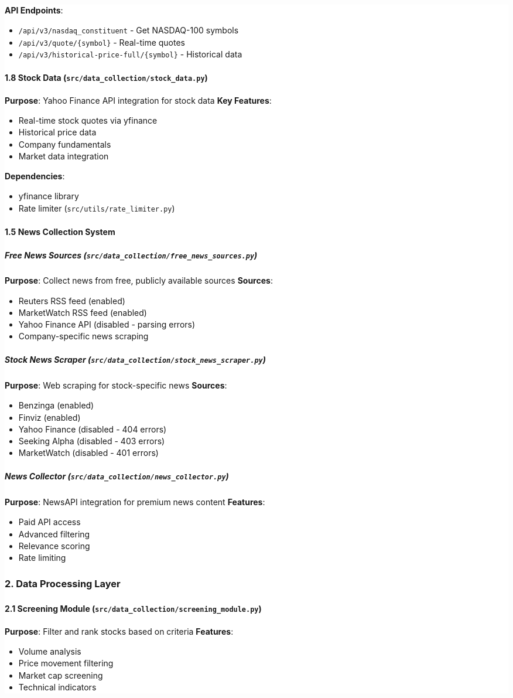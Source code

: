 **API Endpoints**:
- `/api/v3/nasdaq_constituent` - Get NASDAQ-100 symbols
- `/api/v3/quote/{symbol}` - Real-time quotes
- `/api/v3/historical-price-full/{symbol}` - Historical data

#### 1.8 Stock Data (`src/data_collection/stock_data.py`)
**Purpose**: Yahoo Finance API integration for stock data
**Key Features**:
- Real-time stock quotes via yfinance
- Historical price data
- Company fundamentals
- Market data integration

**Dependencies**:
- yfinance library
- Rate limiter (`src/utils/rate_limiter.py`)

#### 1.5 News Collection System

##### Free News Sources (`src/data_collection/free_news_sources.py`)
**Purpose**: Collect news from free, publicly available sources
**Sources**:
- Reuters RSS feed (enabled)
- MarketWatch RSS feed (enabled)
- Yahoo Finance API (disabled - parsing errors)
- Company-specific news scraping

##### Stock News Scraper (`src/data_collection/stock_news_scraper.py`)
**Purpose**: Web scraping for stock-specific news
**Sources**:
- Benzinga (enabled)
- Finviz (enabled)
- Yahoo Finance (disabled - 404 errors)
- Seeking Alpha (disabled - 403 errors)
- MarketWatch (disabled - 401 errors)

##### News Collector (`src/data_collection/news_collector.py`)
**Purpose**: NewsAPI integration for premium news content
**Features**:
- Paid API access
- Advanced filtering
- Relevance scoring
- Rate limiting

### 2. Data Processing Layer

#### 2.1 Screening Module (`src/data_collection/screening_module.py`)
**Purpose**: Filter and rank stocks based on criteria
**Features**:
- Volume analysis
- Price movement filtering
- Market cap screening
- Technical indicators
